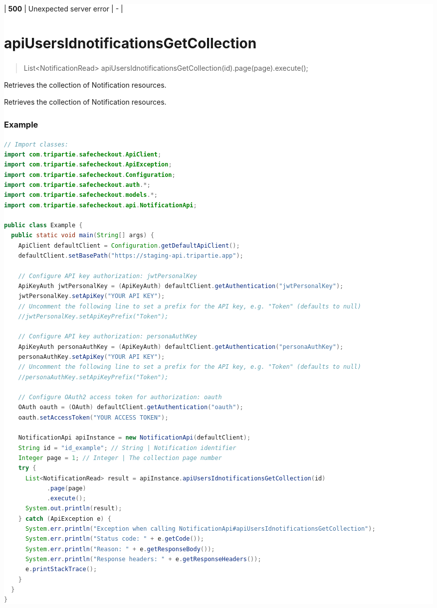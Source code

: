 | **500** | Unexpected server error |  -  |

<a id="apiUsersIdnotificationsGetCollection"></a>
# **apiUsersIdnotificationsGetCollection**
> List&lt;NotificationRead&gt; apiUsersIdnotificationsGetCollection(id).page(page).execute();

Retrieves the collection of Notification resources.

Retrieves the collection of Notification resources.

### Example
```java
// Import classes:
import com.tripartie.safecheckout.ApiClient;
import com.tripartie.safecheckout.ApiException;
import com.tripartie.safecheckout.Configuration;
import com.tripartie.safecheckout.auth.*;
import com.tripartie.safecheckout.models.*;
import com.tripartie.safecheckout.api.NotificationApi;

public class Example {
  public static void main(String[] args) {
    ApiClient defaultClient = Configuration.getDefaultApiClient();
    defaultClient.setBasePath("https://staging-api.tripartie.app");
    
    // Configure API key authorization: jwtPersonalKey
    ApiKeyAuth jwtPersonalKey = (ApiKeyAuth) defaultClient.getAuthentication("jwtPersonalKey");
    jwtPersonalKey.setApiKey("YOUR API KEY");
    // Uncomment the following line to set a prefix for the API key, e.g. "Token" (defaults to null)
    //jwtPersonalKey.setApiKeyPrefix("Token");

    // Configure API key authorization: personaAuthKey
    ApiKeyAuth personaAuthKey = (ApiKeyAuth) defaultClient.getAuthentication("personaAuthKey");
    personaAuthKey.setApiKey("YOUR API KEY");
    // Uncomment the following line to set a prefix for the API key, e.g. "Token" (defaults to null)
    //personaAuthKey.setApiKeyPrefix("Token");

    // Configure OAuth2 access token for authorization: oauth
    OAuth oauth = (OAuth) defaultClient.getAuthentication("oauth");
    oauth.setAccessToken("YOUR ACCESS TOKEN");

    NotificationApi apiInstance = new NotificationApi(defaultClient);
    String id = "id_example"; // String | Notification identifier
    Integer page = 1; // Integer | The collection page number
    try {
      List<NotificationRead> result = apiInstance.apiUsersIdnotificationsGetCollection(id)
            .page(page)
            .execute();
      System.out.println(result);
    } catch (ApiException e) {
      System.err.println("Exception when calling NotificationApi#apiUsersIdnotificationsGetCollection");
      System.err.println("Status code: " + e.getCode());
      System.err.println("Reason: " + e.getResponseBody());
      System.err.println("Response headers: " + e.getResponseHeaders());
      e.printStackTrace();
    }
  }
}
```

